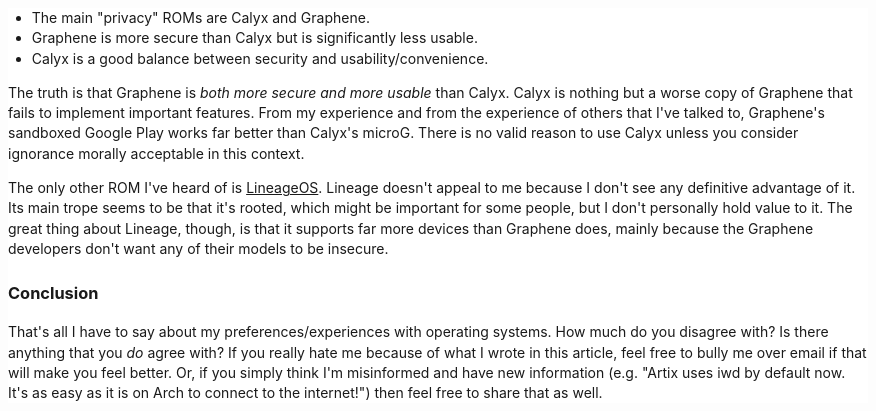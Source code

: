 - The main "privacy" ROMs are Calyx and Graphene.
- Graphene is more secure than Calyx but is significantly less usable.
- Calyx is a good balance between security and usability/convenience.

The truth is that Graphene is *both more secure and more usable* than Calyx.
Calyx is nothing but a worse copy of Graphene that fails to implement important
features. From my experience and from the experience of others that I've talked
to, Graphene's sandboxed Google Play works far better than Calyx's microG. There
is no valid reason to use Calyx unless you consider ignorance morally acceptable
in this context.

The only other ROM I've heard of is [LineageOS](https://lineageos.org/). Lineage
doesn't appeal to me because I don't see any definitive advantage of it. Its
main trope seems to be that it's rooted, which might be important for some
people, but I don't personally hold value to it. The great thing about Lineage,
though, is that it supports far more devices than Graphene does, mainly because
the Graphene developers don't want any of their models to be insecure.

### Conclusion

That's all I have to say about my preferences/experiences with operating
systems. How much do you disagree with? Is there anything that you *do* agree
with? If you really hate me because of what I wrote in this article, feel free
to bully me over email if that will make you feel better. Or, if you simply
think I'm misinformed and have new information (e.g. "Artix uses iwd by default
now. It's as easy as it is on Arch to connect to the internet!") then feel free
to share that as well.
